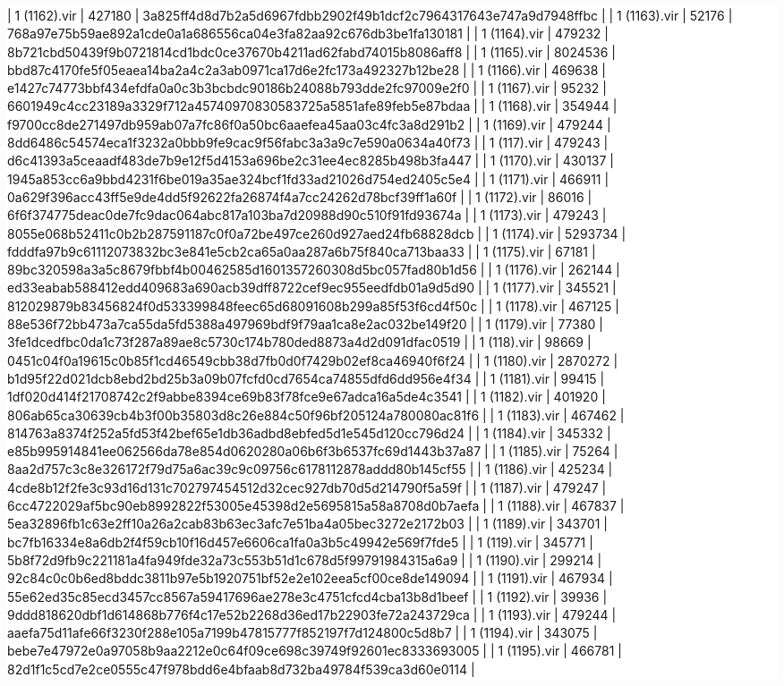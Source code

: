 | 1 (1162).vir | 427180           | 3a825ff4d8d7b2a5d6967fdbb2902f49b1dcf2c7964317643e747a9d7948ffbc |
| 1 (1163).vir | 52176            | 768a97e75b59ae892a1cde0a1a686556ca04e3fa82aa92c676db3be1fa130181 |
| 1 (1164).vir | 479232           | 8b721cbd50439f9b0721814cd1bdc0ce37670b4211ad62fabd74015b8086aff8 |
| 1 (1165).vir | 8024536          | bbd87c4170fe5f05eaea14ba2a4c2a3ab0971ca17d6e2fc173a492327b12be28 |
| 1 (1166).vir | 469638           | e1427c74773bbf434efdfa0a0c3b3bcbdc90186b24088b793dde2fc97009e2f0 |
| 1 (1167).vir | 95232            | 6601949c4cc23189a3329f712a45740970830583725a5851afe89feb5e87bdaa |
| 1 (1168).vir | 354944           | f9700cc8de271497db959ab07a7fc86f0a50bc6aaefea45aa03c4fc3a8d291b2 |
| 1 (1169).vir | 479244           | 8dd6486c54574eca1f3232a0bbb9fe9cac9f56fabc3a3a9c7e590a0634a40f73 |
| 1 (117).vir  | 479243           | d6c41393a5ceaadf483de7b9e12f5d4153a696be2c31ee4ec8285b498b3fa447 |
| 1 (1170).vir | 430137           | 1945a853cc6a9bbd4231f6be019a35ae324bcf1fd33ad21026d754ed2405c5e4 |
| 1 (1171).vir | 466911           | 0a629f396acc43ff5e9de4dd5f92622fa26874f4a7cc24262d78bcf39ff1a60f |
| 1 (1172).vir | 86016            | 6f6f374775deac0de7fc9dac064abc817a103ba7d20988d90c510f91fd93674a |
| 1 (1173).vir | 479243           | 8055e068b52411c0b2b287591187c0f0a72be497ce260d927aed24fb68828dcb |
| 1 (1174).vir | 5293734          | fdddfa97b9c61112073832bc3e841e5cb2ca65a0aa287a6b75f840ca713baa33 |
| 1 (1175).vir | 67181            | 89bc320598a3a5c8679fbbf4b00462585d1601357260308d5bc057fad80b1d56 |
| 1 (1176).vir | 262144           | ed33eabab588412edd409683a690acb39dff8722cef9ec955eedfdb01a9d5d90 |
| 1 (1177).vir | 345521           | 812029879b83456824f0d533399848feec65d68091608b299a85f53f6cd4f50c |
| 1 (1178).vir | 467125           | 88e536f72bb473a7ca55da5fd5388a497969bdf9f79aa1ca8e2ac032be149f20 |
| 1 (1179).vir | 77380            | 3fe1dcedfbc0da1c73f287a89ae8c5730c174b780ded8873a4d2d091dfac0519 |
| 1 (118).vir  | 98669            | 0451c04f0a19615c0b85f1cd46549cbb38d7fb0d0f7429b02ef8ca46940f6f24 |
| 1 (1180).vir | 2870272          | b1d95f22d021dcb8ebd2bd25b3a09b07fcfd0cd7654ca74855dfd6dd956e4f34 |
| 1 (1181).vir | 99415            | 1df020d414f21708742c2f9abbe8394ce69b83f78fce9e67adca16a5de4c3541 |
| 1 (1182).vir | 401920           | 806ab65ca30639cb4b3f00b35803d8c26e884c50f96bf205124a780080ac81f6 |
| 1 (1183).vir | 467462           | 814763a8374f252a5fd53f42bef65e1db36adbd8ebfed5d1e545d120cc796d24 |
| 1 (1184).vir | 345332           | e85b995914841ee062566da78e854d0620280a06b6f3b6537fc69d1443b37a87 |
| 1 (1185).vir | 75264            | 8aa2d757c3c8e326172f79d75a6ac39c9c09756c6178112878addd80b145cf55 |
| 1 (1186).vir | 425234           | 4cde8b12f2fe3c93d16d131c702797454512d32cec927db70d5d214790f5a59f |
| 1 (1187).vir | 479247           | 6cc4722029af5bc90eb8992822f53005e45398d2e5695815a58a8708d0b7aefa |
| 1 (1188).vir | 467837           | 5ea32896fb1c63e2ff10a26a2cab83b63ec3afc7e51ba4a05bec3272e2172b03 |
| 1 (1189).vir | 343701           | bc7fb16334e8a6db2f4f59cb10f16d457e6606ca1fa0a3b5c49942e569f7fde5 |
| 1 (119).vir  | 345771           | 5b8f72d9fb9c221181a4fa949fde32a73c553b51d1c678d5f99791984315a6a9 |
| 1 (1190).vir | 299214           | 92c84c0c0b6ed8bddc3811b97e5b1920751bf52e2e102eea5cf00ce8de149094 |
| 1 (1191).vir | 467934           | 55e62ed35c85ecd3457cc8567a59417696ae278e3c4751cfcd4cba13b8d1beef |
| 1 (1192).vir | 39936            | 9ddd818620dbf1d614868b776f4c17e52b2268d36ed17b22903fe72a243729ca |
| 1 (1193).vir | 479244           | aaefa75d11afe66f3230f288e105a7199b47815777f852197f7d124800c5d8b7 |
| 1 (1194).vir | 343075           | bebe7e47972e0a97058b9aa2212e0c64f09ce698c39749f92601ec8333693005 |
| 1 (1195).vir | 466781           | 82d1f1c5cd7e2ce0555c47f978bdd6e4bfaab8d732ba49784f539ca3d60e0114 |